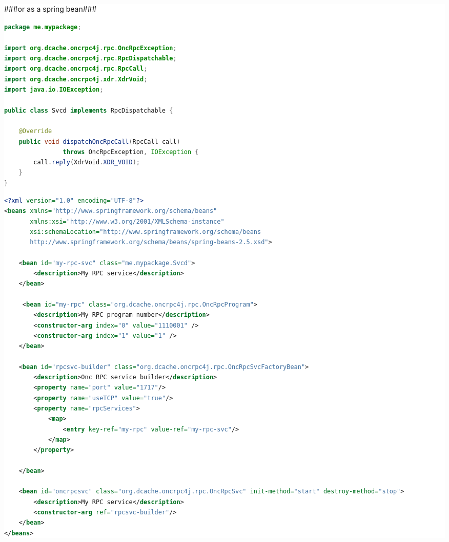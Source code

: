 ###or as a spring bean###

```java
package me.mypackage;

import org.dcache.oncrpc4j.rpc.OncRpcException;
import org.dcache.oncrpc4j.rpc.RpcDispatchable;
import org.dcache.oncrpc4j.rpc.RpcCall;
import org.dcache.oncrpc4j.xdr.XdrVoid;
import java.io.IOException;

public class Svcd implements RpcDispatchable {

    @Override
    public void dispatchOncRpcCall(RpcCall call)
                throws OncRpcException, IOException {
        call.reply(XdrVoid.XDR_VOID);
    }
}
```

```xml
<?xml version="1.0" encoding="UTF-8"?>
<beans xmlns="http://www.springframework.org/schema/beans"
       xmlns:xsi="http://www.w3.org/2001/XMLSchema-instance"
       xsi:schemaLocation="http://www.springframework.org/schema/beans
       http://www.springframework.org/schema/beans/spring-beans-2.5.xsd">

    <bean id="my-rpc-svc" class="me.mypackage.Svcd">
        <description>My RPC service</description>
    </bean>

     <bean id="my-rpc" class="org.dcache.oncrpc4j.rpc.OncRpcProgram">
        <description>My RPC program number</description>
        <constructor-arg index="0" value="1110001" />
        <constructor-arg index="1" value="1" />
    </bean>

    <bean id="rpcsvc-builder" class="org.dcache.oncrpc4j.rpc.OncRpcSvcFactoryBean">
        <description>Onc RPC service builder</description>
        <property name="port" value="1717"/>
        <property name="useTCP" value="true"/>
        <property name="rpcServices">
            <map>
                <entry key-ref="my-rpc" value-ref="my-rpc-svc"/>
            </map>
        </property>

    </bean>

    <bean id="oncrpcsvc" class="org.dcache.oncrpc4j.rpc.OncRpcSvc" init-method="start" destroy-method="stop">
        <description>My RPC service</description>
        <constructor-arg ref="rpcsvc-builder"/>
    </bean>
</beans>
```
